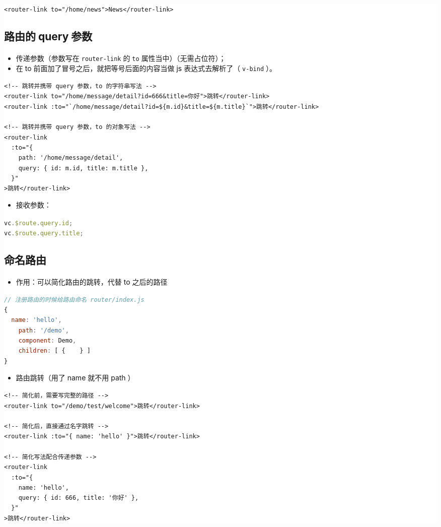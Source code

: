 ```vue
<router-link to="/home/news">News</router-link>
```

## 路由的 query 参数

- 传递参数（参数写在 `router-link` 的 `to` 属性当中）（无需占位符）；
- 在 to 前面加了冒号之后，就把等号后面的内容当做 js 表达式去解析了（ `v-bind` ）。

```vue
<!-- 跳转并携带 query 参数，to 的字符串写法 -->
<router-link to="/home/message/detail?id=666&title=你好">跳转</router-link>
<router-link :to="`/home/message/detail?id=${m.id}&title=${m.title}`">跳转</router-link>

<!-- 跳转并携带 query 参数，to 的对象写法 -->
<router-link
  :to="{
    path: '/home/message/detail',
    query: { id: m.id, title: m.title },
  }"
>跳转</router-link>
```

- 接收参数：

```js
vc.$route.query.id;
vc.$route.query.title;
```

## 命名路由

- 作用：可以简化路由的跳转，代替 to 之后的路径

```js
// 注册路由的时候给路由命名 router/index.js
{
  name: 'hello',
	path: '/demo',
	component: Demo,
	children: [ {	 } ]
}
```

- 路由跳转（用了 name 就不用 path ）

```vue
<!-- 简化前，需要写完整的路径 -->
<router-link to="/demo/test/welcome">跳转</router-link>

<!-- 简化后，直接通过名字跳转 -->
<router-link :to="{ name: 'hello' }">跳转</router-link>

<!-- 简化写法配合传递参数 -->
<router-link
  :to="{
    name: 'hello',
    query: { id: 666, title: '你好' },
  }"
>跳转</router-link>
```
